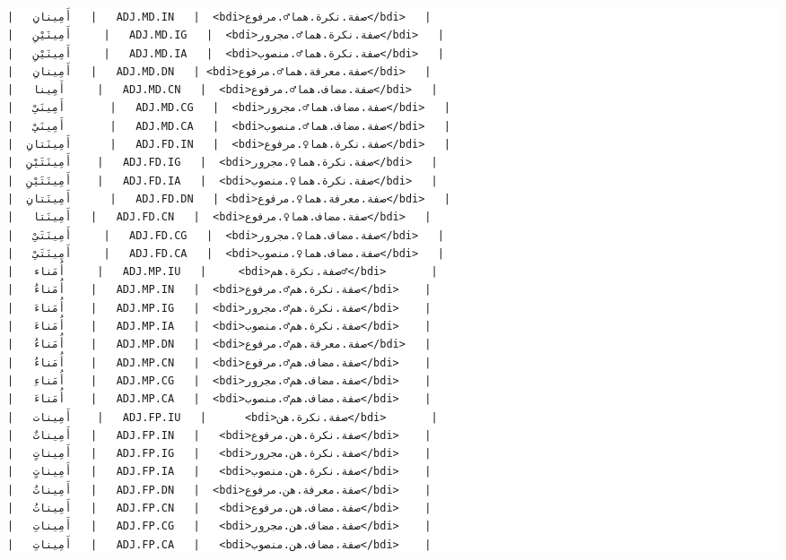     |   أَمِينانِ  	|   ADJ.MD.IN  	|  <bdi>صفة.نكرة.هما♂.مرفوع</bdi> 	|
    |   أَمِينَيْنِ  	|   ADJ.MD.IG  	|  <bdi>صفة.نكرة.هما♂.مجرور</bdi> 	|
    |   أَمِينَيْنِ  	|   ADJ.MD.IA  	|  <bdi>صفة.نكرة.هما♂.منصوب</bdi> 	|
    |   أَمِينانِ  	|   ADJ.MD.DN  	| <bdi>صفة.معرفة.هما♂.مرفوع</bdi> 	|
    |   أَمِينا   	|   ADJ.MD.CN  	|  <bdi>صفة.مضاف.هما♂.مرفوع</bdi> 	|
    |   أَمِينَيْ   	|   ADJ.MD.CG  	|  <bdi>صفة.مضاف.هما♂.مجرور</bdi> 	|
    |   أَمِينَيْ   	|   ADJ.MD.CA  	|  <bdi>صفة.مضاف.هما♂.منصوب</bdi> 	|
    |  أَمِينَتانِ  	|   ADJ.FD.IN  	|  <bdi>صفة.نكرة.هما♀.مرفوع</bdi> 	|
    |  أَمِينَتَيْنِ  	|   ADJ.FD.IG  	|  <bdi>صفة.نكرة.هما♀.مجرور</bdi> 	|
    |  أَمِينَتَيْنِ  	|   ADJ.FD.IA  	|  <bdi>صفة.نكرة.هما♀.منصوب</bdi> 	|
    |  أَمِينَتانِ  	|   ADJ.FD.DN  	| <bdi>صفة.معرفة.هما♀.مرفوع</bdi> 	|
    |   أَمِينَتا  	|   ADJ.FD.CN  	|  <bdi>صفة.مضاف.هما♀.مرفوع</bdi> 	|
    |   أَمِينَتَيْ  	|   ADJ.FD.CG  	|  <bdi>صفة.مضاف.هما♀.مجرور</bdi> 	|
    |   أَمِينَتَيْ  	|   ADJ.FD.CA  	|  <bdi>صفة.مضاف.هما♀.منصوب</bdi> 	|
    |   أُمَناء   	|   ADJ.MP.IU  	|     <bdi>صفة.نكرة.هم♂</bdi>     	|
    |   أُمَناءُ   	|   ADJ.MP.IN  	|  <bdi>صفة.نكرة.هم♂.مرفوع</bdi>  	|
    |   أُمَناءَ   	|   ADJ.MP.IG  	|  <bdi>صفة.نكرة.هم♂.مجرور</bdi>  	|
    |   أُمَناءَ   	|   ADJ.MP.IA  	|  <bdi>صفة.نكرة.هم♂.منصوب</bdi>  	|
    |   أُمَناءُ   	|   ADJ.MP.DN  	|  <bdi>صفة.معرفة.هم♂.مرفوع</bdi> 	|
    |   أُمَناءُ   	|   ADJ.MP.CN  	|  <bdi>صفة.مضاف.هم♂.مرفوع</bdi>  	|
    |   أُمَناءِ   	|   ADJ.MP.CG  	|  <bdi>صفة.مضاف.هم♂.مجرور</bdi>  	|
    |   أُمَناءَ   	|   ADJ.MP.CA  	|  <bdi>صفة.مضاف.هم♂.منصوب</bdi>  	|
    |   أَمِينات  	|   ADJ.FP.IU  	|      <bdi>صفة.نكرة.هن</bdi>     	|
    |   أَمِيناتٌ  	|   ADJ.FP.IN  	|   <bdi>صفة.نكرة.هن.مرفوع</bdi>  	|
    |   أَمِيناتٍ  	|   ADJ.FP.IG  	|   <bdi>صفة.نكرة.هن.مجرور</bdi>  	|
    |   أَمِيناتٍ  	|   ADJ.FP.IA  	|   <bdi>صفة.نكرة.هن.منصوب</bdi>  	|
    |   أَمِيناتُ  	|   ADJ.FP.DN  	|  <bdi>صفة.معرفة.هن.مرفوع</bdi>  	|
    |   أَمِيناتُ  	|   ADJ.FP.CN  	|   <bdi>صفة.مضاف.هن.مرفوع</bdi>  	|
    |   أَمِيناتِ  	|   ADJ.FP.CG  	|   <bdi>صفة.مضاف.هن.مجرور</bdi>  	|
    |   أَمِيناتِ  	|   ADJ.FP.CA  	|   <bdi>صفة.مضاف.هن.منصوب</bdi>  	|
